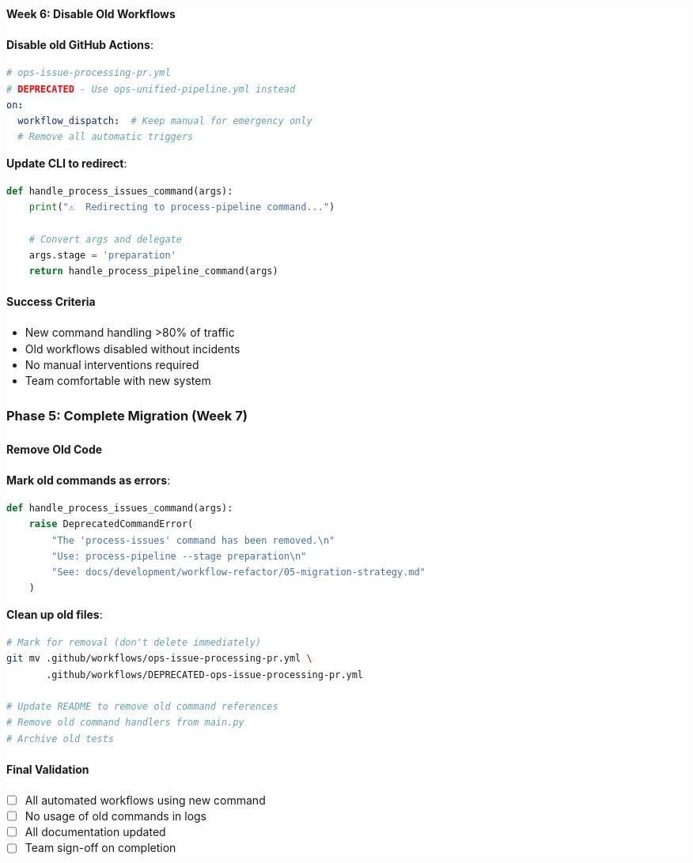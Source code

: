 #### Week 6: Disable Old Workflows

**Disable old GitHub Actions**:
```yaml
# ops-issue-processing-pr.yml
# DEPRECATED - Use ops-unified-pipeline.yml instead
on:
  workflow_dispatch:  # Keep manual for emergency only
  # Remove all automatic triggers
```

**Update CLI to redirect**:
```python
def handle_process_issues_command(args):
    print("⚠️  Redirecting to process-pipeline command...")
    
    # Convert args and delegate
    args.stage = 'preparation'
    return handle_process_pipeline_command(args)
```

#### Success Criteria
- New command handling >80% of traffic
- Old workflows disabled without incidents
- No manual interventions required
- Team comfortable with new system

### Phase 5: Complete Migration (Week 7)

#### Remove Old Code

**Mark old commands as errors**:
```python
def handle_process_issues_command(args):
    raise DeprecatedCommandError(
        "The 'process-issues' command has been removed.\n"
        "Use: process-pipeline --stage preparation\n"
        "See: docs/development/workflow-refactor/05-migration-strategy.md"
    )
```

**Clean up old files**:
```bash
# Mark for removal (don't delete immediately)
git mv .github/workflows/ops-issue-processing-pr.yml \
       .github/workflows/DEPRECATED-ops-issue-processing-pr.yml

# Update README to remove old command references
# Remove old command handlers from main.py
# Archive old tests
```

#### Final Validation
- [ ] All automated workflows using new command
- [ ] No usage of old commands in logs
- [ ] All documentation updated
- [ ] Team sign-off on completion
